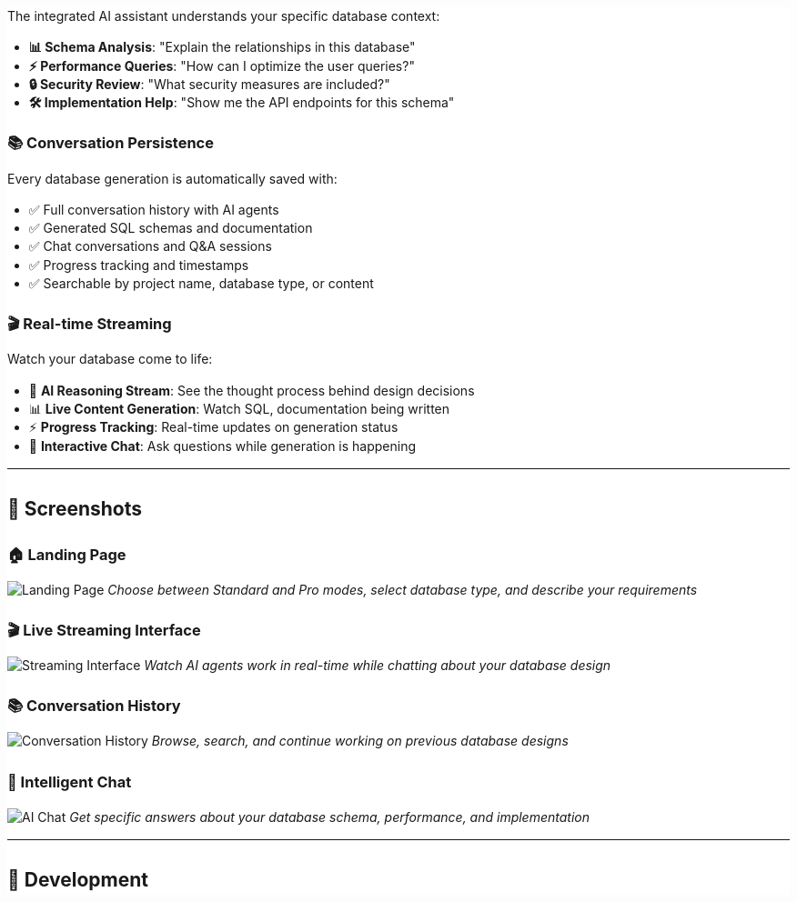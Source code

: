The integrated AI assistant understands your specific database context:

- **📊 Schema Analysis**: "Explain the relationships in this database"
- **⚡ Performance Queries**: "How can I optimize the user queries?"
- **🔒 Security Review**: "What security measures are included?"
- **🛠️ Implementation Help**: "Show me the API endpoints for this schema"

### **📚 Conversation Persistence**

Every database generation is automatically saved with:
- ✅ Full conversation history with AI agents
- ✅ Generated SQL schemas and documentation  
- ✅ Chat conversations and Q&A sessions
- ✅ Progress tracking and timestamps
- ✅ Searchable by project name, database type, or content

### **🎬 Real-time Streaming**

Watch your database come to life:
- 👀 **AI Reasoning Stream**: See the thought process behind design decisions
- 📊 **Live Content Generation**: Watch SQL, documentation being written
- ⚡ **Progress Tracking**: Real-time updates on generation status
- 💬 **Interactive Chat**: Ask questions while generation is happening

---

## 🎨 **Screenshots**

### **🏠 Landing Page**
![Landing Page](https://db.coach)
*Choose between Standard and Pro modes, select database type, and describe your requirements*

### **🎬 Live Streaming Interface**
![Streaming Interface](https://db.coach)
*Watch AI agents work in real-time while chatting about your database design*

### **📚 Conversation History**
![Conversation History](https://db.coach)
*Browse, search, and continue working on previous database designs*

### **💬 Intelligent Chat**
![AI Chat](https://db.coach)
*Get specific answers about your database schema, performance, and implementation*

---

## 🔧 **Development**
